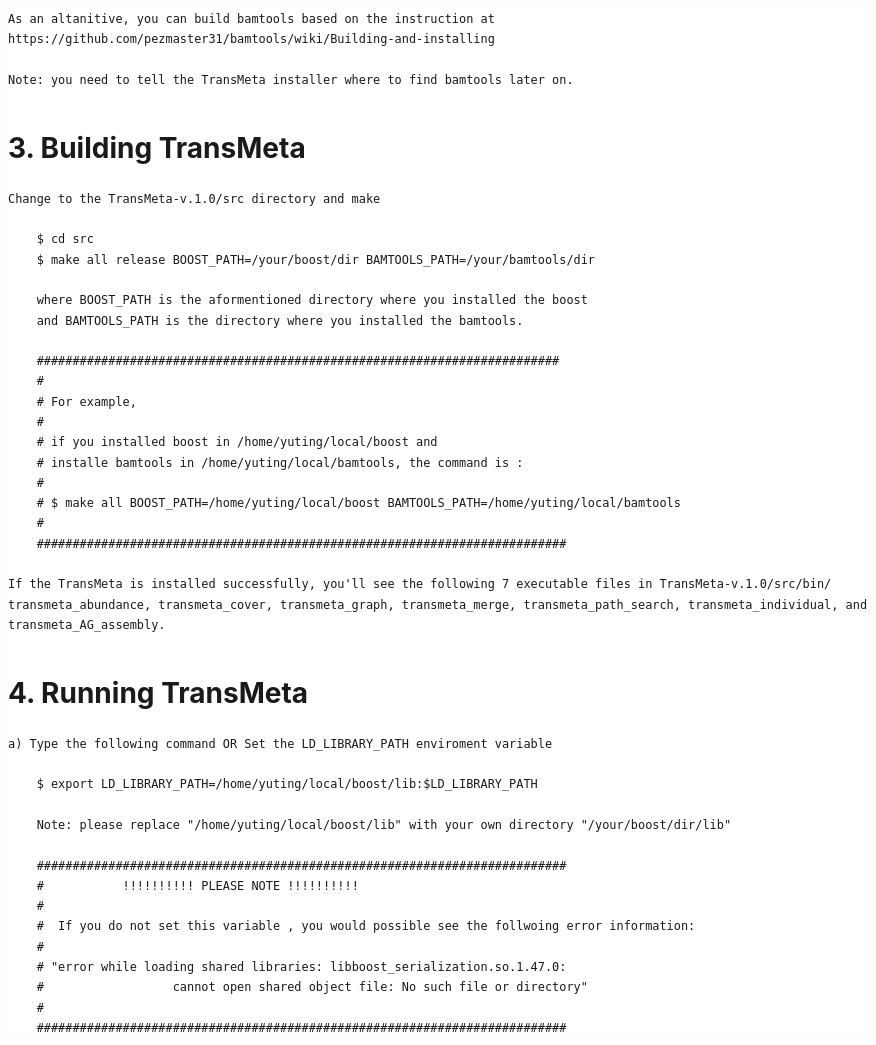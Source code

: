     As an altanitive, you can build bamtools based on the instruction at
    https://github.com/pezmaster31/bamtools/wiki/Building-and-installing
    
    Note: you need to tell the TransMeta installer where to find bamtools later on.

# 3. Building TransMeta

    Change to the TransMeta-v.1.0/src directory and make

        $ cd src
        $ make all release BOOST_PATH=/your/boost/dir BAMTOOLS_PATH=/your/bamtools/dir

        where BOOST_PATH is the aformentioned directory where you installed the boost 
        and BAMTOOLS_PATH is the directory where you installed the bamtools.

        #########################################################################
        #
        # For example,
        #
        # if you installed boost in /home/yuting/local/boost and 
        # installe bamtools in /home/yuting/local/bamtools, the command is :
        #
        # $ make all BOOST_PATH=/home/yuting/local/boost BAMTOOLS_PATH=/home/yuting/local/bamtools
        #
        ##########################################################################

    If the TransMeta is installed successfully, you'll see the following 7 executable files in TransMeta-v.1.0/src/bin/
    transmeta_abundance, transmeta_cover, transmeta_graph, transmeta_merge, transmeta_path_search, transmeta_individual, and transmeta_AG_assembly.

# 4. Running TransMeta

    a) Type the following command OR Set the LD_LIBRARY_PATH enviroment variable

        $ export LD_LIBRARY_PATH=/home/yuting/local/boost/lib:$LD_LIBRARY_PATH

        Note: please replace "/home/yuting/local/boost/lib" with your own directory "/your/boost/dir/lib"

        ##########################################################################
        #           !!!!!!!!!! PLEASE NOTE !!!!!!!!!!
        #
        #  If you do not set this variable , you would possible see the follwoing error information:
        #
        # "error while loading shared libraries: libboost_serialization.so.1.47.0:
        #                  cannot open shared object file: No such file or directory"
        #
        ##########################################################################